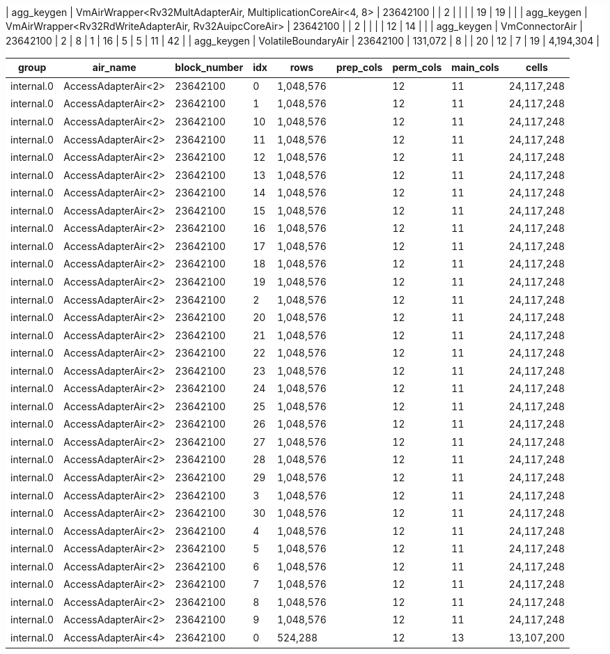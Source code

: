 | agg_keygen | VmAirWrapper<Rv32MultAdapterAir, MultiplicationCoreAir<4, 8> | 23642100 |  | 2 |  |  |  | 19 | 19 |  | 
| agg_keygen | VmAirWrapper<Rv32RdWriteAdapterAir, Rv32AuipcCoreAir> | 23642100 |  | 2 |  |  |  | 12 | 14 |  | 
| agg_keygen | VmConnectorAir | 23642100 | 2 | 8 | 1 | 16 | 5 | 5 | 11 | 42 | 
| agg_keygen | VolatileBoundaryAir | 23642100 | 131,072 | 8 |  | 20 | 12 | 7 | 19 | 4,194,304 | 

| group | air_name | block_number | idx | rows | prep_cols | perm_cols | main_cols | cells |
| --- | --- | --- | --- | --- | --- | --- | --- | --- |
| internal.0 | AccessAdapterAir<2> | 23642100 | 0 | 1,048,576 |  | 12 | 11 | 24,117,248 | 
| internal.0 | AccessAdapterAir<2> | 23642100 | 1 | 1,048,576 |  | 12 | 11 | 24,117,248 | 
| internal.0 | AccessAdapterAir<2> | 23642100 | 10 | 1,048,576 |  | 12 | 11 | 24,117,248 | 
| internal.0 | AccessAdapterAir<2> | 23642100 | 11 | 1,048,576 |  | 12 | 11 | 24,117,248 | 
| internal.0 | AccessAdapterAir<2> | 23642100 | 12 | 1,048,576 |  | 12 | 11 | 24,117,248 | 
| internal.0 | AccessAdapterAir<2> | 23642100 | 13 | 1,048,576 |  | 12 | 11 | 24,117,248 | 
| internal.0 | AccessAdapterAir<2> | 23642100 | 14 | 1,048,576 |  | 12 | 11 | 24,117,248 | 
| internal.0 | AccessAdapterAir<2> | 23642100 | 15 | 1,048,576 |  | 12 | 11 | 24,117,248 | 
| internal.0 | AccessAdapterAir<2> | 23642100 | 16 | 1,048,576 |  | 12 | 11 | 24,117,248 | 
| internal.0 | AccessAdapterAir<2> | 23642100 | 17 | 1,048,576 |  | 12 | 11 | 24,117,248 | 
| internal.0 | AccessAdapterAir<2> | 23642100 | 18 | 1,048,576 |  | 12 | 11 | 24,117,248 | 
| internal.0 | AccessAdapterAir<2> | 23642100 | 19 | 1,048,576 |  | 12 | 11 | 24,117,248 | 
| internal.0 | AccessAdapterAir<2> | 23642100 | 2 | 1,048,576 |  | 12 | 11 | 24,117,248 | 
| internal.0 | AccessAdapterAir<2> | 23642100 | 20 | 1,048,576 |  | 12 | 11 | 24,117,248 | 
| internal.0 | AccessAdapterAir<2> | 23642100 | 21 | 1,048,576 |  | 12 | 11 | 24,117,248 | 
| internal.0 | AccessAdapterAir<2> | 23642100 | 22 | 1,048,576 |  | 12 | 11 | 24,117,248 | 
| internal.0 | AccessAdapterAir<2> | 23642100 | 23 | 1,048,576 |  | 12 | 11 | 24,117,248 | 
| internal.0 | AccessAdapterAir<2> | 23642100 | 24 | 1,048,576 |  | 12 | 11 | 24,117,248 | 
| internal.0 | AccessAdapterAir<2> | 23642100 | 25 | 1,048,576 |  | 12 | 11 | 24,117,248 | 
| internal.0 | AccessAdapterAir<2> | 23642100 | 26 | 1,048,576 |  | 12 | 11 | 24,117,248 | 
| internal.0 | AccessAdapterAir<2> | 23642100 | 27 | 1,048,576 |  | 12 | 11 | 24,117,248 | 
| internal.0 | AccessAdapterAir<2> | 23642100 | 28 | 1,048,576 |  | 12 | 11 | 24,117,248 | 
| internal.0 | AccessAdapterAir<2> | 23642100 | 29 | 1,048,576 |  | 12 | 11 | 24,117,248 | 
| internal.0 | AccessAdapterAir<2> | 23642100 | 3 | 1,048,576 |  | 12 | 11 | 24,117,248 | 
| internal.0 | AccessAdapterAir<2> | 23642100 | 30 | 1,048,576 |  | 12 | 11 | 24,117,248 | 
| internal.0 | AccessAdapterAir<2> | 23642100 | 4 | 1,048,576 |  | 12 | 11 | 24,117,248 | 
| internal.0 | AccessAdapterAir<2> | 23642100 | 5 | 1,048,576 |  | 12 | 11 | 24,117,248 | 
| internal.0 | AccessAdapterAir<2> | 23642100 | 6 | 1,048,576 |  | 12 | 11 | 24,117,248 | 
| internal.0 | AccessAdapterAir<2> | 23642100 | 7 | 1,048,576 |  | 12 | 11 | 24,117,248 | 
| internal.0 | AccessAdapterAir<2> | 23642100 | 8 | 1,048,576 |  | 12 | 11 | 24,117,248 | 
| internal.0 | AccessAdapterAir<2> | 23642100 | 9 | 1,048,576 |  | 12 | 11 | 24,117,248 | 
| internal.0 | AccessAdapterAir<4> | 23642100 | 0 | 524,288 |  | 12 | 13 | 13,107,200 | 